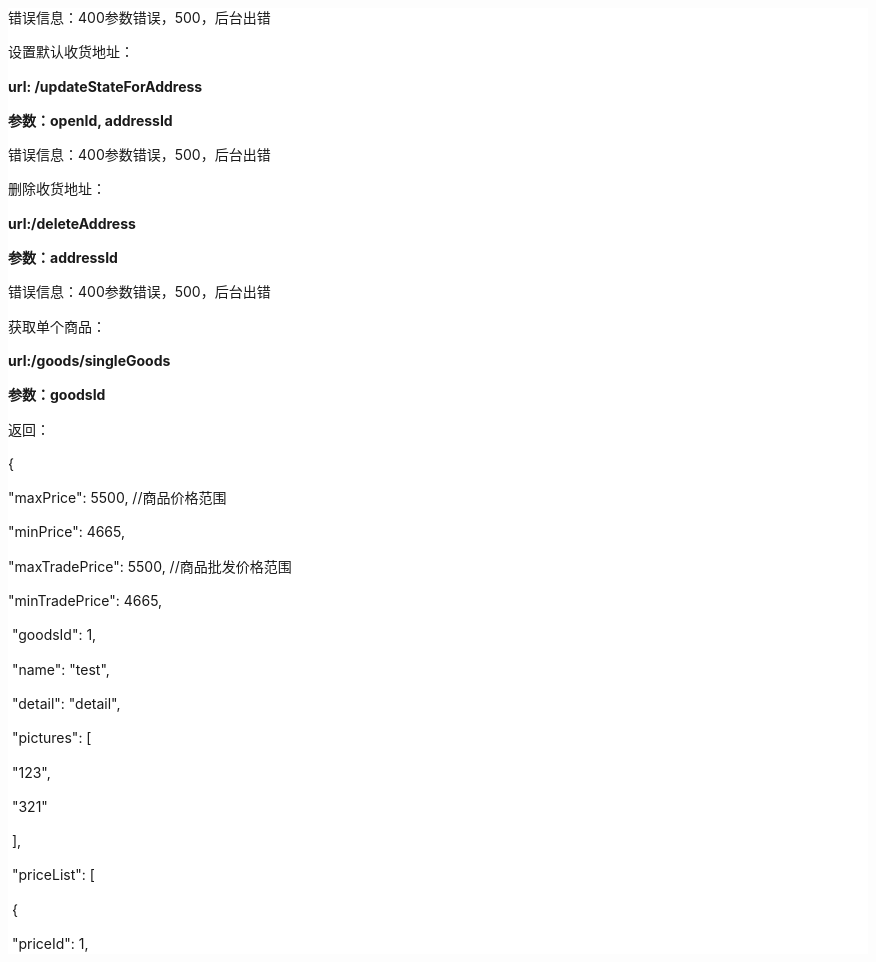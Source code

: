 错误信息：400参数错误，500，后台出错

 

设置默认收货地址：

**url: /updateStateForAddress**

**参数：openId, addressId**

错误信息：400参数错误，500，后台出错

 

 

删除收货地址：

**url:/deleteAddress**

**参数：addressId**

错误信息：400参数错误，500，后台出错

 

 

获取单个商品：

**url:/goods/singleGoods**

**参数：goodsId**

返回：

{

   "maxPrice": 5500,
    //商品价格范围
    
   "minPrice": 4665,

   "maxTradePrice": 5500,
    //商品批发价格范围
    
   "minTradePrice": 4665,

​    "goodsId": 1,

​    "name": "test",

​    "detail": "detail",

​    "pictures": [

​        "123",

​        "321"

​    ],

​    "priceList": [

​        {

​            "priceId": 1,
